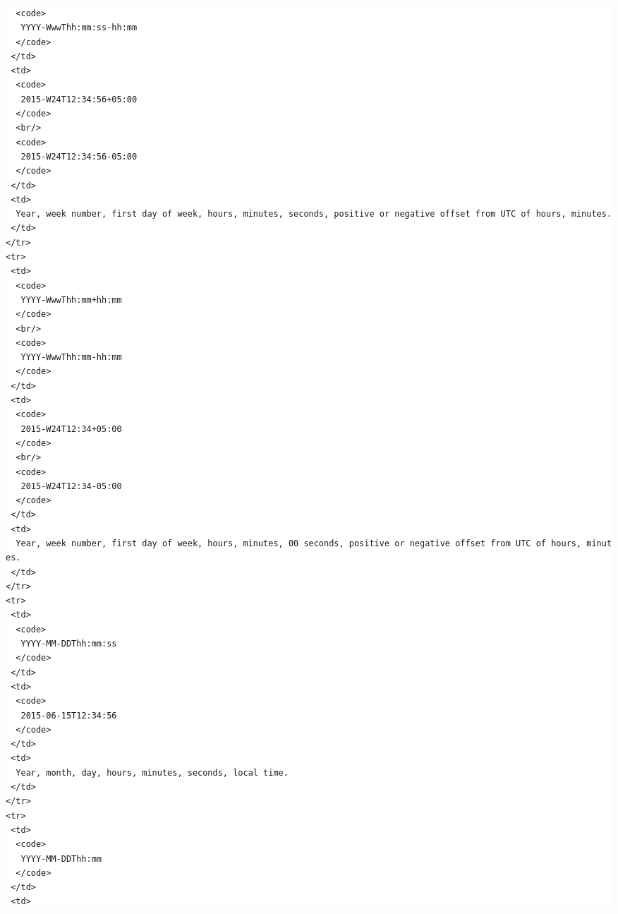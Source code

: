       <code>
       YYYY-WwwThh:mm:ss-hh:mm
      </code>
     </td>
     <td>
      <code>
       2015-W24T12:34:56+05:00
      </code>
      <br/>
      <code>
       2015-W24T12:34:56-05:00
      </code>
     </td>
     <td>
      Year, week number, first day of week, hours, minutes, seconds, positive or negative offset from UTC of hours, minutes.
     </td>
    </tr>
    <tr>
     <td>
      <code>
       YYYY-WwwThh:mm+hh:mm
      </code>
      <br/>
      <code>
       YYYY-WwwThh:mm-hh:mm
      </code>
     </td>
     <td>
      <code>
       2015-W24T12:34+05:00
      </code>
      <br/>
      <code>
       2015-W24T12:34-05:00
      </code>
     </td>
     <td>
      Year, week number, first day of week, hours, minutes, 00 seconds, positive or negative offset from UTC of hours, minutes.
     </td>
    </tr>
    <tr>
     <td>
      <code>
       YYYY-MM-DDThh:mm:ss
      </code>
     </td>
     <td>
      <code>
       2015-06-15T12:34:56
      </code>
     </td>
     <td>
      Year, month, day, hours, minutes, seconds, local time.
     </td>
    </tr>
    <tr>
     <td>
      <code>
       YYYY-MM-DDThh:mm
      </code>
     </td>
     <td>